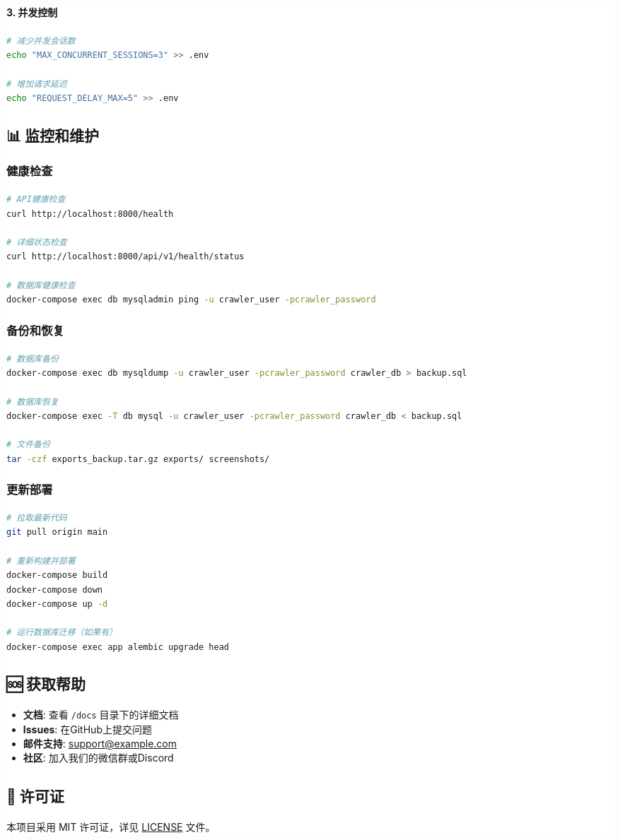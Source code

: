 #### 3. 并发控制

```bash
# 减少并发会话数
echo "MAX_CONCURRENT_SESSIONS=3" >> .env

# 增加请求延迟
echo "REQUEST_DELAY_MAX=5" >> .env
```

## 📊 监控和维护

### 健康检查

```bash
# API健康检查
curl http://localhost:8000/health

# 详细状态检查
curl http://localhost:8000/api/v1/health/status

# 数据库健康检查  
docker-compose exec db mysqladmin ping -u crawler_user -pcrawler_password
```

### 备份和恢复

```bash
# 数据库备份
docker-compose exec db mysqldump -u crawler_user -pcrawler_password crawler_db > backup.sql

# 数据库恢复
docker-compose exec -T db mysql -u crawler_user -pcrawler_password crawler_db < backup.sql

# 文件备份
tar -czf exports_backup.tar.gz exports/ screenshots/
```

### 更新部署

```bash
# 拉取最新代码
git pull origin main

# 重新构建并部署
docker-compose build
docker-compose down
docker-compose up -d

# 运行数据库迁移（如果有）
docker-compose exec app alembic upgrade head
```

## 🆘 获取帮助

- **文档**: 查看 `/docs` 目录下的详细文档
- **Issues**: 在GitHub上提交问题
- **邮件支持**: support@example.com
- **社区**: 加入我们的微信群或Discord

## 📝 许可证

本项目采用 MIT 许可证，详见 [LICENSE](LICENSE) 文件。

